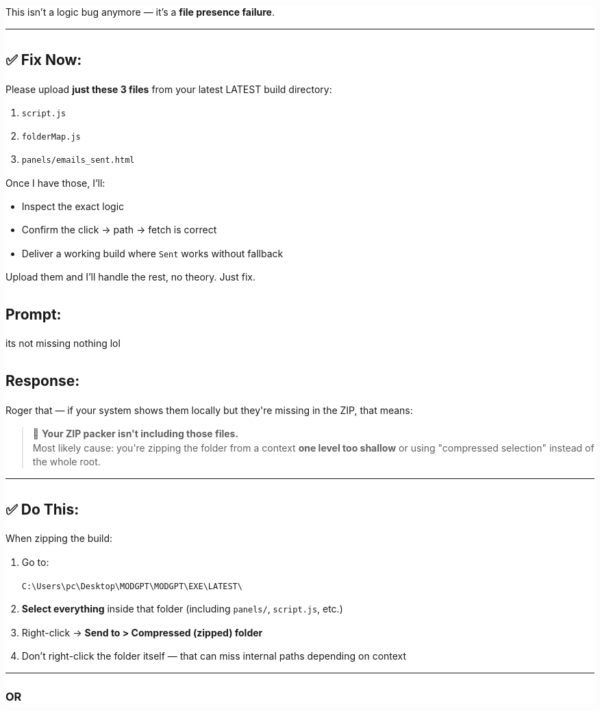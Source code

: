 This isn’t a logic bug anymore — it’s a **file presence failure**.

* * *

✅ Fix Now:
----------

Please upload **just these 3 files** from your latest LATEST build directory:

1.  `script.js`
    
2.  `folderMap.js`
    
3.  `panels/emails_sent.html`
    

Once I have those, I’ll:

*   Inspect the exact logic
    
*   Confirm the click → path → fetch is correct
    
*   Deliver a working build where `Sent` works without fallback
    

Upload them and I’ll handle the rest, no theory. Just fix.

## Prompt:
its not missing nothing lol

## Response:
Roger that — if your system shows them locally but they're missing in the ZIP, that means:

> 🧨 **Your ZIP packer isn't including those files.**  
> Most likely cause: you're zipping the folder from a context **one level too shallow** or using "compressed selection" instead of the whole root.

* * *

✅ Do This:
----------

When zipping the build:

1.  Go to:
    
    ```
    C:\Users\pc\Desktop\MODGPT\MODGPT\EXE\LATEST\
    ```
    
2.  **Select everything** inside that folder (including `panels/`, `script.js`, etc.)
    
3.  Right-click → **Send to > Compressed (zipped) folder**
    
4.  Don’t right-click the folder itself — that can miss internal paths depending on context
    

* * *

### OR
